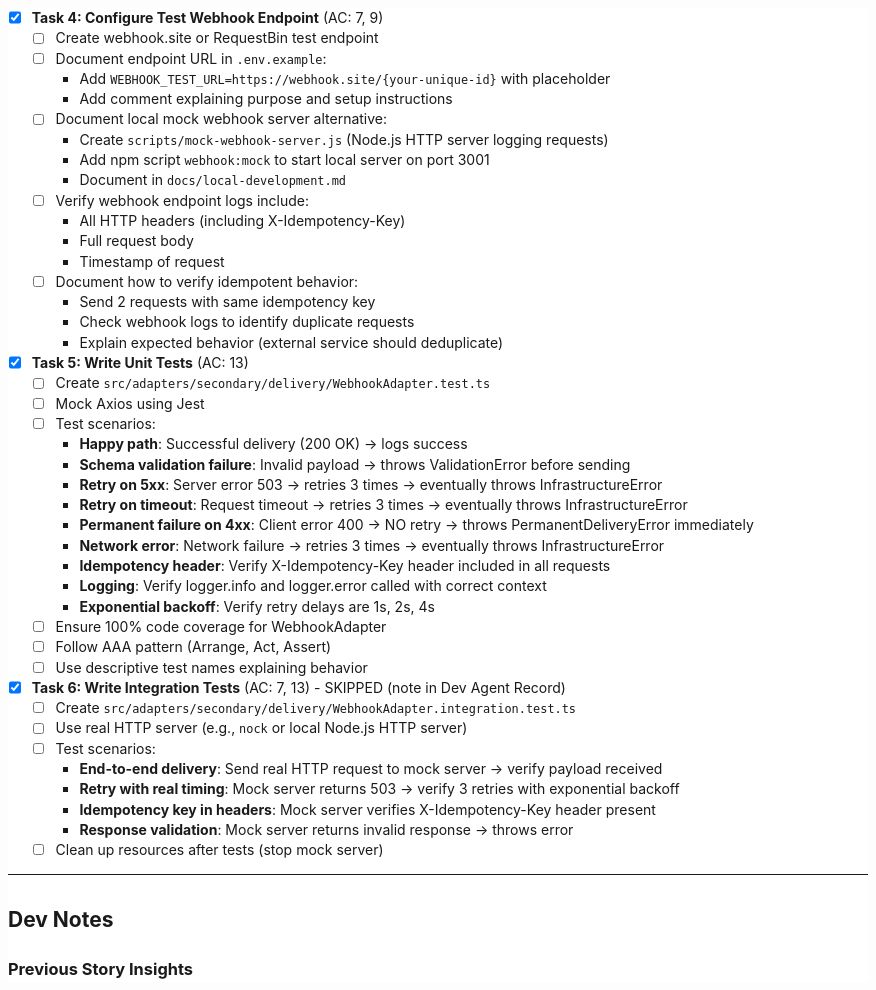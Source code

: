 - [x] **Task 4: Configure Test Webhook Endpoint** (AC: 7, 9)
  - [ ] Create webhook.site or RequestBin test endpoint
  - [ ] Document endpoint URL in `.env.example`:
    - Add `WEBHOOK_TEST_URL=https://webhook.site/{your-unique-id}` with placeholder
    - Add comment explaining purpose and setup instructions
  - [ ] Document local mock webhook server alternative:
    - Create `scripts/mock-webhook-server.js` (Node.js HTTP server logging requests)
    - Add npm script `webhook:mock` to start local server on port 3001
    - Document in `docs/local-development.md`
  - [ ] Verify webhook endpoint logs include:
    - All HTTP headers (including X-Idempotency-Key)
    - Full request body
    - Timestamp of request
  - [ ] Document how to verify idempotent behavior:
    - Send 2 requests with same idempotency key
    - Check webhook logs to identify duplicate requests
    - Explain expected behavior (external service should deduplicate)

- [x] **Task 5: Write Unit Tests** (AC: 13)
  - [ ] Create `src/adapters/secondary/delivery/WebhookAdapter.test.ts`
  - [ ] Mock Axios using Jest
  - [ ] Test scenarios:
    - **Happy path**: Successful delivery (200 OK) → logs success
    - **Schema validation failure**: Invalid payload → throws ValidationError before sending
    - **Retry on 5xx**: Server error 503 → retries 3 times → eventually throws InfrastructureError
    - **Retry on timeout**: Request timeout → retries 3 times → eventually throws InfrastructureError
    - **Permanent failure on 4xx**: Client error 400 → NO retry → throws PermanentDeliveryError immediately
    - **Network error**: Network failure → retries 3 times → eventually throws InfrastructureError
    - **Idempotency header**: Verify X-Idempotency-Key header included in all requests
    - **Logging**: Verify logger.info and logger.error called with correct context
    - **Exponential backoff**: Verify retry delays are 1s, 2s, 4s
  - [ ] Ensure 100% code coverage for WebhookAdapter
  - [ ] Follow AAA pattern (Arrange, Act, Assert)
  - [ ] Use descriptive test names explaining behavior

- [x] **Task 6: Write Integration Tests** (AC: 7, 13) - SKIPPED (note in Dev Agent Record)
  - [ ] Create `src/adapters/secondary/delivery/WebhookAdapter.integration.test.ts`
  - [ ] Use real HTTP server (e.g., `nock` or local Node.js HTTP server)
  - [ ] Test scenarios:
    - **End-to-end delivery**: Send real HTTP request to mock server → verify payload received
    - **Retry with real timing**: Mock server returns 503 → verify 3 retries with exponential backoff
    - **Idempotency key in headers**: Mock server verifies X-Idempotency-Key header present
    - **Response validation**: Mock server returns invalid response → throws error
  - [ ] Clean up resources after tests (stop mock server)

---

## Dev Notes

### Previous Story Insights
